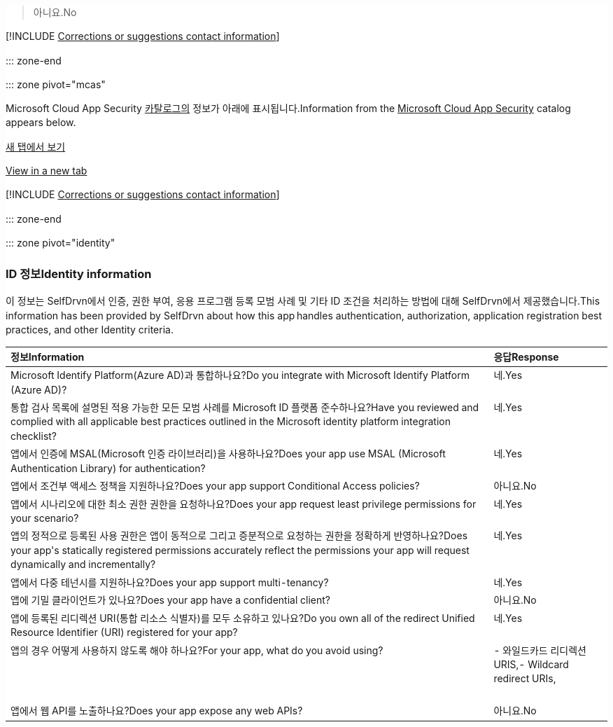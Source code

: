 ><span data-ttu-id="8bf18-143">아니요.</span><span class="sxs-lookup"><span data-stu-id="8bf18-143">No</span></span>

[!INCLUDE [Corrections or suggestions contact information](../includes/corrections-or-suggestions.md)]

::: zone-end

::: zone pivot="mcas"

<span data-ttu-id="8bf18-144">Microsoft Cloud App Security [카탈로그의](https://www.microsoft.com/enterprise-mobility-security/cloud-app-security) 정보가 아래에 표시됩니다.</span><span class="sxs-lookup"><span data-stu-id="8bf18-144">Information from the [Microsoft Cloud App Security](https://www.microsoft.com/enterprise-mobility-security/cloud-app-security) catalog appears below.</span></span>

<iframe height='1020' title='<span data-ttu-id="8bf18-145">Microsoft Cloud App Security 정보</span><span class="sxs-lookup"><span data-stu-id="8bf18-145">Microsoft Cloud App Security Information</span></span>' src='https://appmcasinfoprod.azurewebsites.net/#/dashboard/38777' frameborder='no' style='width: 100%;'></iframe><span data-ttu-id="8bf18-146">

<a href="https://appmcasinfoprod.azurewebsites.net/#/dashboard/38777" target="_blank">새 탭에서 보기</a></span><span class="sxs-lookup"><span data-stu-id="8bf18-146">

<a href="https://appmcasinfoprod.azurewebsites.net/#/dashboard/38777" target="_blank">View in a new tab</a></span></span>

[!INCLUDE [Corrections or suggestions contact information](../includes/corrections-or-suggestions.md)]

::: zone-end

::: zone pivot="identity"

### <a name="identity-information"></a><span data-ttu-id="8bf18-147">ID 정보</span><span class="sxs-lookup"><span data-stu-id="8bf18-147">Identity information</span></span>

<span data-ttu-id="8bf18-148">이 정보는 SelfDrvn에서 인증, 권한 부여, 응용 프로그램 등록 모범 사례 및 기타 ID 조건을 처리하는 방법에 대해 SelfDrvn에서 제공했습니다.</span><span class="sxs-lookup"><span data-stu-id="8bf18-148">This information has been provided by SelfDrvn about how this app handles authentication, authorization, application registration best practices, and other Identity criteria.</span></span>

| <span data-ttu-id="8bf18-149">**정보**</span><span class="sxs-lookup"><span data-stu-id="8bf18-149">**Information**</span></span> | <span data-ttu-id="8bf18-150">**응답**</span><span class="sxs-lookup"><span data-stu-id="8bf18-150">**Response**</span></span> |
|:----------------|:-------------|
| <span data-ttu-id="8bf18-151">Microsoft Identify Platform(Azure AD)과 통합하나요?</span><span class="sxs-lookup"><span data-stu-id="8bf18-151">Do you integrate with Microsoft Identify Platform (Azure AD)?</span></span>  | <span data-ttu-id="8bf18-152">네.</span><span class="sxs-lookup"><span data-stu-id="8bf18-152">Yes</span></span> |
| <span data-ttu-id="8bf18-153">통합 검사 목록에 설명된 적용 가능한 모든 모범 사례를 Microsoft ID 플랫폼 준수하나요?</span><span class="sxs-lookup"><span data-stu-id="8bf18-153">Have you reviewed and complied with all applicable best practices outlined in the Microsoft identity platform integration checklist?</span></span>  | <span data-ttu-id="8bf18-154">네.</span><span class="sxs-lookup"><span data-stu-id="8bf18-154">Yes</span></span> |
| <span data-ttu-id="8bf18-155">앱에서 인증에 MSAL(Microsoft 인증 라이브러리)을 사용하나요?</span><span class="sxs-lookup"><span data-stu-id="8bf18-155">Does your app use MSAL (Microsoft Authentication Library) for authentication?</span></span> | <span data-ttu-id="8bf18-156">네.</span><span class="sxs-lookup"><span data-stu-id="8bf18-156">Yes</span></span> |
| <span data-ttu-id="8bf18-157">앱에서 조건부 액세스 정책을 지원하나요?</span><span class="sxs-lookup"><span data-stu-id="8bf18-157">Does your app support Conditional Access policies?</span></span> | <span data-ttu-id="8bf18-158">아니요.</span><span class="sxs-lookup"><span data-stu-id="8bf18-158">No</span></span> |
| <span data-ttu-id="8bf18-159">앱에서 시나리오에 대한 최소 권한 권한을 요청하나요?</span><span class="sxs-lookup"><span data-stu-id="8bf18-159">Does your app request least privilege permissions for your scenario?</span></span> | <span data-ttu-id="8bf18-160">네.</span><span class="sxs-lookup"><span data-stu-id="8bf18-160">Yes</span></span> |
| <span data-ttu-id="8bf18-161">앱의 정적으로 등록된 사용 권한은 앱이 동적으로 그리고 증분적으로 요청하는 권한을 정확하게 반영하나요?</span><span class="sxs-lookup"><span data-stu-id="8bf18-161">Does your app's statically registered permissions accurately reflect the permissions your app will request dynamically and incrementally?</span></span> | <span data-ttu-id="8bf18-162">네.</span><span class="sxs-lookup"><span data-stu-id="8bf18-162">Yes</span></span> |
| <span data-ttu-id="8bf18-163">앱에서 다중 테넌시를 지원하나요?</span><span class="sxs-lookup"><span data-stu-id="8bf18-163">Does your app support multi-tenancy?</span></span> | <span data-ttu-id="8bf18-164">네.</span><span class="sxs-lookup"><span data-stu-id="8bf18-164">Yes</span></span> |
| <span data-ttu-id="8bf18-165">앱에 기밀 클라이언트가 있나요?</span><span class="sxs-lookup"><span data-stu-id="8bf18-165">Does your app have a confidential client?</span></span> | <span data-ttu-id="8bf18-166">아니요.</span><span class="sxs-lookup"><span data-stu-id="8bf18-166">No</span></span> |
| <span data-ttu-id="8bf18-167">앱에 등록된 리디렉션 URI(통합 리소스 식별자)를 모두 소유하고 있나요?</span><span class="sxs-lookup"><span data-stu-id="8bf18-167">Do you own all of the redirect Unified Resource Identifier (URI) registered for your app?</span></span> | <span data-ttu-id="8bf18-168">네.</span><span class="sxs-lookup"><span data-stu-id="8bf18-168">Yes</span></span> |
| <span data-ttu-id="8bf18-169">앱의 경우 어떻게 사용하지 않도록 해야 하나요?</span><span class="sxs-lookup"><span data-stu-id="8bf18-169">For your app, what do you avoid using?</span></span> | <span data-ttu-id="8bf18-170">- 와일드카드 리디렉션 URIS,</span><span class="sxs-lookup"><span data-stu-id="8bf18-170">- Wildcard redirect URIs,</span></span><br/><br/> |
| <span data-ttu-id="8bf18-171">앱에서 웹 API를 노출하나요?</span><span class="sxs-lookup"><span data-stu-id="8bf18-171">Does your app expose any web APIs?</span></span> | <span data-ttu-id="8bf18-172">아니요.</span><span class="sxs-lookup"><span data-stu-id="8bf18-172">No</span></span> |